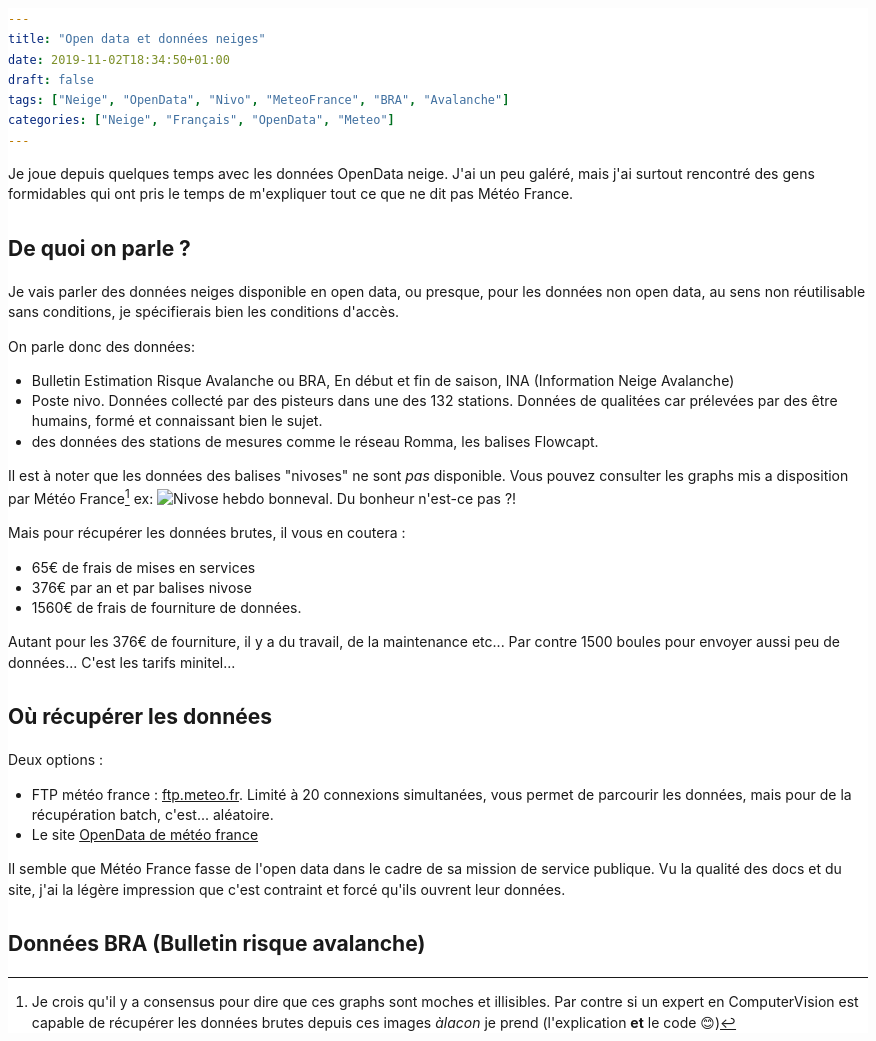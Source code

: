 ```yaml
---
title: "Open data et données neiges"
date: 2019-11-02T18:34:50+01:00
draft: false
tags: ["Neige", "OpenData", "Nivo", "MeteoFrance", "BRA", "Avalanche"]
categories: ["Neige", "Français", "OpenData", "Meteo"]
---
```


Je joue depuis quelques temps avec les données OpenData neige. J'ai un peu galéré, mais j'ai surtout rencontré des gens formidables qui ont pris le temps de m'expliquer tout ce que ne dit pas Météo France.

## De quoi on parle ?

Je vais parler des données neiges disponible en open data, ou presque, pour les données non open data, au sens non réutilisable sans conditions, je spécifierais bien les conditions d'accès.

On parle donc des données:

* Bulletin Estimation Risque Avalanche ou BRA, En début et fin de saison, INA (Information Neige Avalanche)
* Poste nivo. Données collecté par des pisteurs dans une des 132 stations. Données de qualitées car prélevées par des être humains, formé et connaissant bien le sujet.
* des données des stations de mesures comme le réseau Romma, les balises Flowcapt.

Il est à noter que les données des balises "nivoses" ne sont *pas* disponible. Vous pouvez consulter les graphs mis a disposition par Météo France[^1] ex:
![Nivose hebdo bonneval. Du bonheur n'est-ce pas ?!](/images/BONNE_hebd.gif)

Mais pour récupérer les données brutes, il vous en coutera :

* 65€ de frais de mises en services
* 376€ par an et par balises nivose
* 1560€ de frais de fourniture de données.

Autant pour les 376€ de fourniture, il y a du travail, de la maintenance etc... Par contre 1500 boules pour envoyer aussi peu de données... C'est les tarifs minitel...

[^1]: Je crois qu'il y a consensus pour dire que ces graphs sont moches et illisibles. Par contre si un expert en ComputerVision est capable de récupérer les données brutes depuis ces images *àlacon* je prend (l'explication **et** le code 😊)


## Où récupérer les données 

Deux options :

* FTP météo france : [ftp.meteo.fr](ftp://ftp.meteo.fr). Limité à 20 connexions simultanées, vous permet de parcourir les données, mais pour de la récupération batch, c'est... aléatoire.
* Le site [OpenData de météo france](https://donneespubliques.meteofrance.fr)

Il semble que Météo France fasse de l'open data dans le cadre de sa mission de service publique. Vu la qualité des docs et du site, j'ai la légère impression que c'est contraint et forcé qu'ils ouvrent leur données.

## Données BRA (Bulletin risque avalanche)


[^2]: Quand je dis exploitable, cela veut dire utilisable par une bibliothèque d'affichage de carte (OpenLayer, Leaflet, Mapbox) ou transformable via les outils type `ogr2ogr`.
